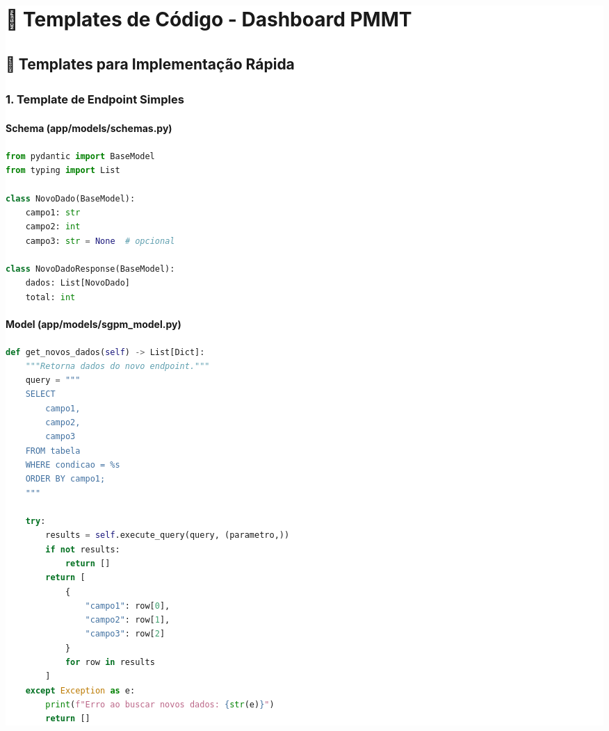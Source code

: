 # 📝 Templates de Código - Dashboard PMMT

## 🎯 **Templates para Implementação Rápida**

### **1. Template de Endpoint Simples**

#### **Schema (app/models/schemas.py)**
```python
from pydantic import BaseModel
from typing import List

class NovoDado(BaseModel):
    campo1: str
    campo2: int
    campo3: str = None  # opcional

class NovoDadoResponse(BaseModel):
    dados: List[NovoDado]
    total: int
```

#### **Model (app/models/sgpm_model.py)**
```python
def get_novos_dados(self) -> List[Dict]:
    """Retorna dados do novo endpoint."""
    query = """
    SELECT 
        campo1,
        campo2,
        campo3
    FROM tabela
    WHERE condicao = %s
    ORDER BY campo1;
    """
    
    try:
        results = self.execute_query(query, (parametro,))
        if not results:
            return []
        return [
            {
                "campo1": row[0],
                "campo2": row[1],
                "campo3": row[2]
            } 
            for row in results
        ]
    except Exception as e:
        print(f"Erro ao buscar novos dados: {str(e)}")
        return []
```
